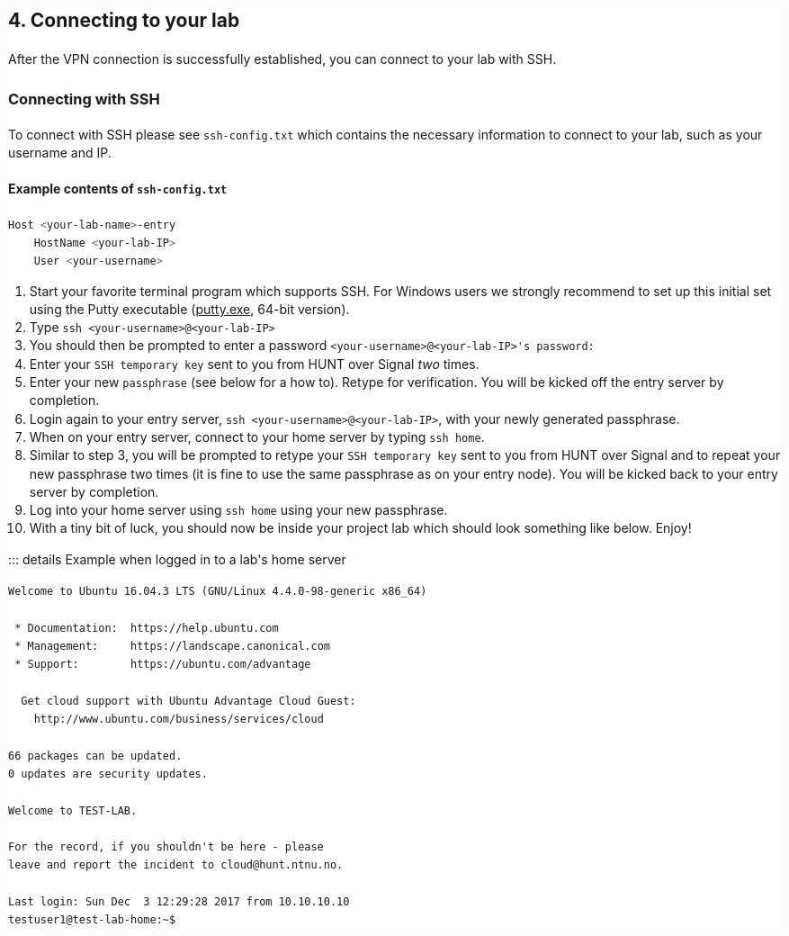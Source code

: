 

## 4. Connecting to your lab

After the VPN connection is successfully established, you can connect to your lab with SSH.

### Connecting with SSH

To connect with SSH please see `ssh-config.txt` which contains the necessary information to connect to your lab, such as your username and IP.

#### Example contents of `ssh-config.txt`

```bash
Host <your-lab-name>-entry
    HostName <your-lab-IP>
    User <your-username>
```

1. Start your favorite terminal program which supports SSH. For Windows users we strongly recommend to set up this initial set using the Putty executable ([putty.exe](https://www.chiark.greenend.org.uk/~sgtatham/putty/latest.html), 64-bit version).
2. Type `ssh <your-username>@<your-lab-IP>`
3. You should then be prompted to enter a password `<your-username>@<your-lab-IP>'s password:`
4. Enter your `SSH temporary key` sent to you from HUNT over Signal _two_ times.
5. Enter your new `passphrase` (see below for a how to). Retype for verification. You will be kicked off the entry server by completion.
6. Login again to your entry server, `ssh <your-username>@<your-lab-IP>`, with your newly generated passphrase.
7. When on your entry server, connect to your home server by typing `ssh home`.
8. Similar to step 3, you will be prompted to retype your `SSH temporary key` sent to you from HUNT over Signal and to repeat your new passphrase two times (it is fine to use the same passphrase as on your entry node). You will be kicked back to your entry server by completion.
9. Log into your home server using `ssh home` using your new passphrase.
10. With a tiny bit of luck, you should now be inside your project lab which should look something like below. Enjoy!

::: details Example when logged in to a lab's home server

```
Welcome to Ubuntu 16.04.3 LTS (GNU/Linux 4.4.0-98-generic x86_64)

 * Documentation:  https://help.ubuntu.com
 * Management:     https://landscape.canonical.com
 * Support:        https://ubuntu.com/advantage

  Get cloud support with Ubuntu Advantage Cloud Guest:
    http://www.ubuntu.com/business/services/cloud

66 packages can be updated.
0 updates are security updates.

Welcome to TEST-LAB.

For the record, if you shouldn't be here - please
leave and report the incident to cloud@hunt.ntnu.no.

Last login: Sun Dec  3 12:29:28 2017 from 10.10.10.10
testuser1@test-lab-home:~$
```
